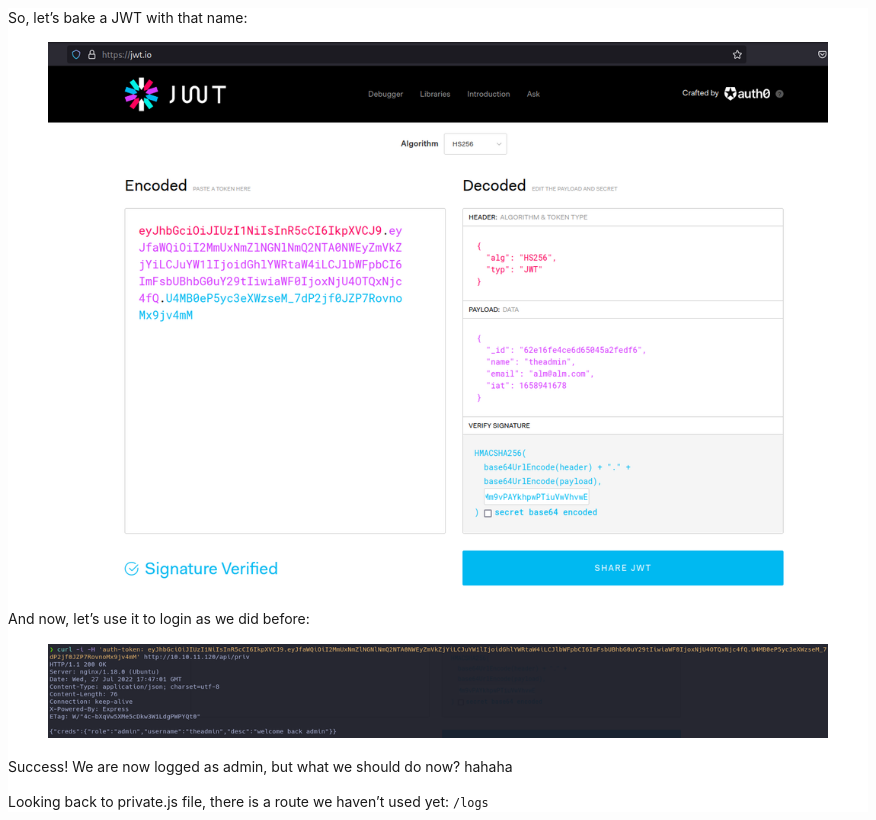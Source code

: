So, let’s bake a JWT with that name:

<figure><img src="../../.gitbook/assets/secret23.png" alt=""><figcaption></figcaption></figure>

And now, let’s use it to login as we did before:

<figure><img src="../../.gitbook/assets/secret24.png" alt=""><figcaption></figcaption></figure>

Success! We are now logged as admin, but what we should do now? hahaha

Looking back to private.js file, there is a route we haven’t used yet: `/logs`
